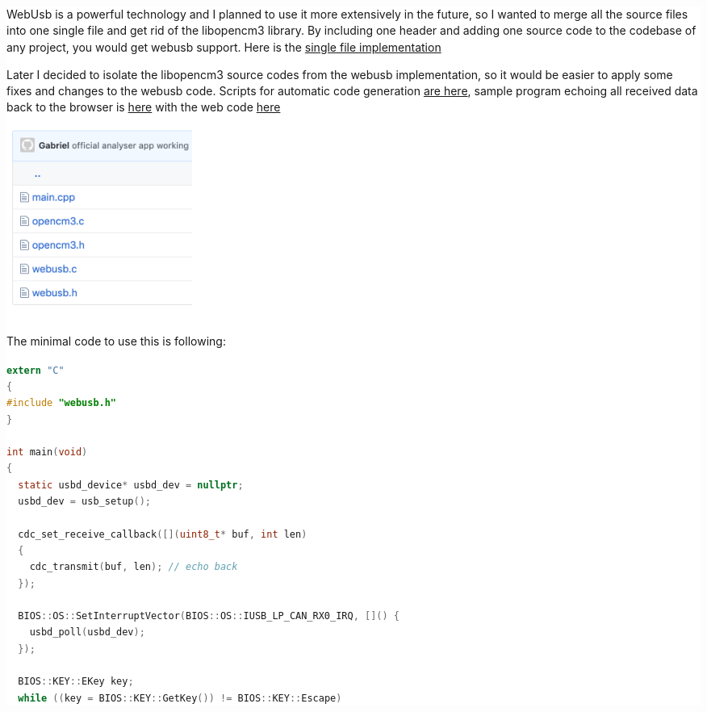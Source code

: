 WebUsb is a powerful technology and I planned to use it more extensively in the future, so I wanted to merge all the source files into one single file and get rid of the libopencm3 library. By including one header and adding one source code to the codebase of any project, you would get webusb support. Here is the [single file implementation](https://github.com/gabonator/LA104/tree/master/system/apps_usb/test67_webusb/source_single)

Later I decided to isolate the libopencm3 source codes from the webusb implementation, so it would be easier to apply some fixes and changes to the webusb code. Scripts for automatic code generation [are here](https://github.com/gabonator/LA104/tree/master/system/apps_usb/test67_webusb/joiner), sample program echoing all received data back to the browser is [here](https://github.com/gabonator/LA104/tree/master/system/apps_usb/test67_webusb/source_single2) with the web code [here](https://github.com/gabonator/LA104/tree/master/system/apps_usb/test67_webusb/web)

<img src="res/Picture9.png" width="230" alt="Single file webusb implementation">

The minimal code to use this is following:
```c
extern "C"
{
#include "webusb.h"
}

int main(void)
{
  static usbd_device* usbd_dev = nullptr;
  usbd_dev = usb_setup();

  cdc_set_receive_callback([](uint8_t* buf, int len)
  {
    cdc_transmit(buf, len); // echo back
  });
  
  BIOS::OS::SetInterruptVector(BIOS::OS::IUSB_LP_CAN_RX0_IRQ, []() {
    usbd_poll(usbd_dev);
  });

  BIOS::KEY::EKey key;
  while ((key = BIOS::KEY::GetKey()) != BIOS::KEY::Escape)
```